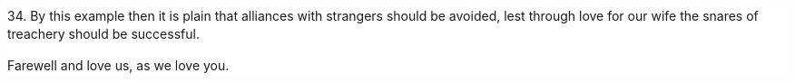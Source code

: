 34\. By this example then it is plain that alliances with strangers
should be avoided, lest through love for our wife the snares of
treachery should be successful.

Farewell and love us, as we love you.

[^97]: He here refers to Josephus Antiq. v. ch. iv.

[^98]: The name given in the Hebrew is Ramath Lehi, which
    means, ‘the hill or lifting up of the jaw-bone.’
    S. Ambrose interprets it below ‘maxillae interfectionem.’
    He would seem to be here suggesting a Greek etymology.
    The Benedictine note suggests that the name Agon is a
    confusion on his part from the word σιαγὼν in Josephus.

[^99]: The words ‘quasi in cubitum intexti’ are probably from the
    Old Latin Version of the Bible. Field, on Origen’s Hexapla
    in loc. (Judg. xvi. 13.) mentions that some MSS of LXX
    read ἐὰν ὑφάνης ὡςει πῆχυν or ὡς ἐπὶ πῆχυν, which may very
    well have been translated by some such words as the above,
    in the Old Latin Version which S. Ambrose used.
